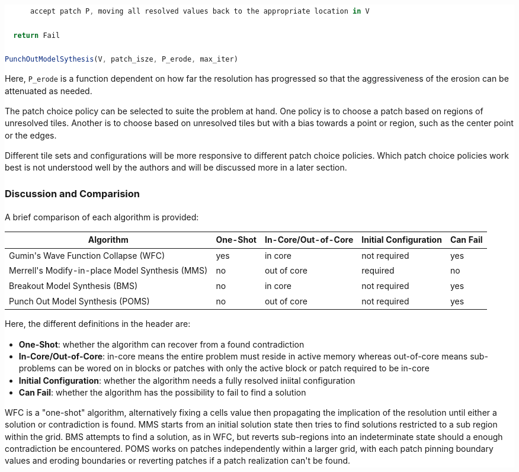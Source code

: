 ```javascript
      accept patch P, moving all resolved values back to the appropriate location in V
    
  return Fail

PunchOutModelSythesis(V, patch_isze, P_erode, max_iter)
```

Here, `P_erode` is a function dependent on how far the resolution has progressed so
that the aggressiveness of the erosion can be attenuated as needed.

The patch choice policy can be selected to suite the problem at hand.
One policy is to choose a patch based on regions of unresolved tiles.
Another is to choose based on unresolved tiles but with a bias towards
a point or region, such as the center point or the edges.

Different tile sets and configurations will be more responsive to different
patch choice policies.
Which patch choice policies work best is not understood well by the authors
and will be discussed more in a later section.

### Discussion and Comparision

A brief comparison of each algorithm is provided:

| Algorithm | One-Shot | In-Core/Out-of-Core | Initial Configuration | Can Fail |
|-----------|----------|---------------------|-----------------------|----------|
| Gumin's Wave Function Collapse (WFC) | yes | in core | not required | yes |
| Merrell's Modify-in-place Model Synthesis (MMS) | no | out of core | required | no |
| Breakout Model Synthesis (BMS) | no | in core | not required |  yes |
| Punch Out Model Synthesis (POMS) | no | out of core | not required | yes |

Here, the different definitions in the header are:

* **One-Shot**: whether the algorithm can recover from a found contradiction
* **In-Core/Out-of-Core**: in-core means the entire problem must reside in active memory whereas out-of-core means
  sub-problems can be wored on in blocks or patches with only the active block or patch required to be in-core
* **Initial Configuration**: whether the algorithm needs a fully resolved iniital configuration
* **Can Fail**: whether the algorithm has the possibility to fail to find a solution


WFC is a "one-shot" algorithm, alternatively fixing a cells value then propagating the implication
of the resolution until either a solution or contradiction is found.
MMS starts from an initial solution state then tries to find solutions restricted to a sub region
within the grid.
BMS attempts to find a solution, as in WFC, but reverts sub-regions into an indeterminate  state should
a enough contradiction be encountered.
POMS works on patches independently within a larger grid, with each patch pinning boundary values and
eroding boundaries or reverting patches if a patch realization can't be found.
